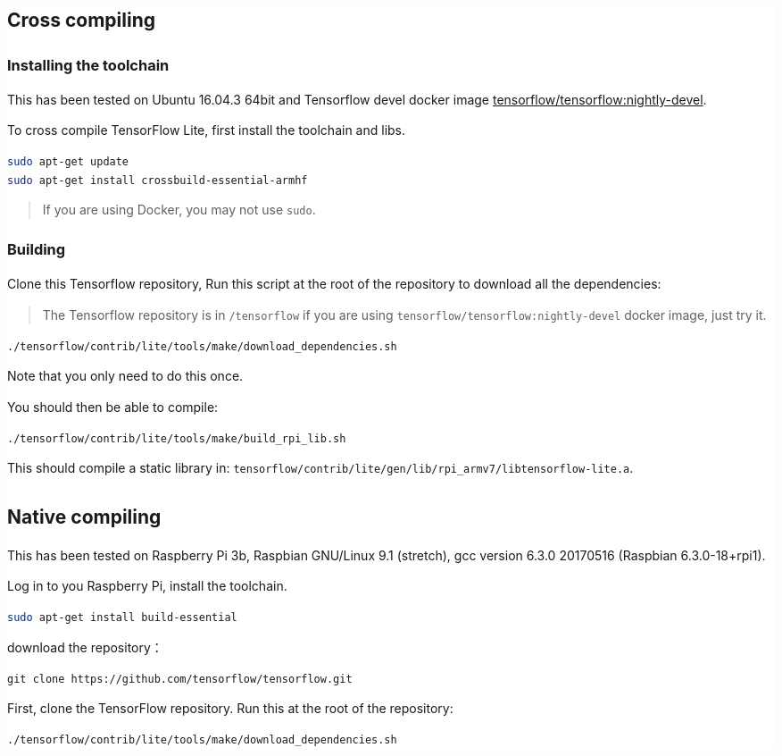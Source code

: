 ## Cross compiling

### Installing the toolchain

This has been tested on Ubuntu 16.04.3 64bit and Tensorflow devel docker image [tensorflow/tensorflow:nightly-devel](https://hub.docker.com/r/tensorflow/tensorflow/tags/).

To cross compile TensorFlow Lite, first install the toolchain and libs.

```bash
sudo apt-get update
sudo apt-get install crossbuild-essential-armhf
```

> If you are using Docker, you may not use `sudo`.

### Building

Clone this Tensorflow repository, Run this script at the root of the repository to download all the dependencies:

> The Tensorflow repository is in `/tensorflow` if you are using `tensorflow/tensorflow:nightly-devel` docker image, just try it.

```bash
./tensorflow/contrib/lite/tools/make/download_dependencies.sh
```

Note that you only need to do this once.

You should then be able to compile:

```bash
./tensorflow/contrib/lite/tools/make/build_rpi_lib.sh
```

This should compile a static library in: `tensorflow/contrib/lite/gen/lib/rpi_armv7/libtensorflow-lite.a`.

## Native compiling

This has been tested on Raspberry Pi 3b, Raspbian GNU/Linux 9.1 (stretch), gcc version 6.3.0 20170516 (Raspbian 6.3.0-18+rpi1).

Log in to you Raspberry Pi, install the toolchain.

```bash
sudo apt-get install build-essential
```

download the repository：

```shell
git clone https://github.com/tensorflow/tensorflow.git
```

First, clone the TensorFlow repository. Run this at the root of the repository:

```bash
./tensorflow/contrib/lite/tools/make/download_dependencies.sh
```
